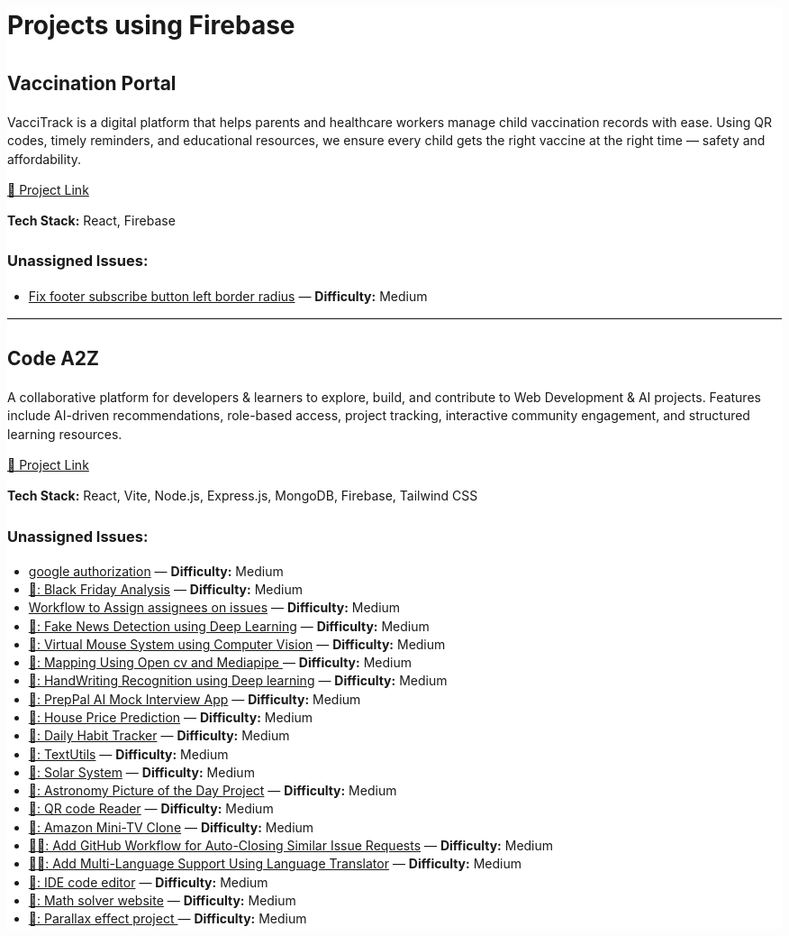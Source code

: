 # Projects using Firebase

## Vaccination Portal
VacciTrack is a digital platform that helps parents and healthcare workers manage child vaccination records with ease. Using QR codes, timely reminders, and educational resources, we ensure every child gets the right vaccine at the right time — safety and  affordability.

[🔗 Project Link](https://github.com/ShishuCard/Vaccination_Portal)

**Tech Stack:** React, Firebase

### Unassigned Issues:
- [Fix footer subscribe button left border radius](https://github.com/ShishuCard/Vaccination_Portal/pull/53) — **Difficulty:** Medium

---

## Code A2Z
A collaborative platform for developers & learners to explore, build, and contribute to Web Development & AI projects. Features include AI-driven recommendations, role-based access, project tracking, interactive community engagement, and structured learning resources.

[🔗 Project Link](https://github.com/Code-A2Z/code-a2z)

**Tech Stack:** React, Vite, Node.js, Express.js, MongoDB, Firebase, Tailwind CSS

### Unassigned Issues:
- [google authorization](https://github.com/Code-A2Z/code-a2z/issues/1159) — **Difficulty:** Medium
- [📃: Black Friday Analysis](https://github.com/Code-A2Z/code-a2z/issues/1107) — **Difficulty:** Medium
- [Workflow to Assign assignees on issues](https://github.com/Code-A2Z/code-a2z/issues/1072) — **Difficulty:** Medium
- [📃: Fake News Detection using Deep Learning](https://github.com/Code-A2Z/code-a2z/issues/1139) — **Difficulty:** Medium
- [📃: Virtual Mouse System using Computer Vision](https://github.com/Code-A2Z/code-a2z/issues/1140) — **Difficulty:** Medium
- [📃: Mapping Using Open cv and Mediapipe ](https://github.com/Code-A2Z/code-a2z/issues/1141) — **Difficulty:** Medium
- [📃: HandWriting Recognition using Deep learning](https://github.com/Code-A2Z/code-a2z/issues/1143) — **Difficulty:** Medium
- [📃: PrepPal AI Mock Interview App](https://github.com/Code-A2Z/code-a2z/issues/1053) — **Difficulty:** Medium
- [📃: House Price Prediction](https://github.com/Code-A2Z/code-a2z/issues/1145) — **Difficulty:** Medium
- [📃: Daily Habit Tracker](https://github.com/Code-A2Z/code-a2z/issues/1036) — **Difficulty:** Medium
- [📃: TextUtils](https://github.com/Code-A2Z/code-a2z/issues/1032) — **Difficulty:** Medium
- [📃: Solar System](https://github.com/Code-A2Z/code-a2z/issues/1027) — **Difficulty:** Medium
- [📃: Astronomy Picture of the Day Project](https://github.com/Code-A2Z/code-a2z/issues/1025) — **Difficulty:** Medium
- [📃: QR code Reader](https://github.com/Code-A2Z/code-a2z/issues/1023) — **Difficulty:** Medium
- [📃: Amazon Mini-TV Clone](https://github.com/Code-A2Z/code-a2z/issues/1022) — **Difficulty:** Medium
- [🧑‍💻: Add GitHub Workflow for Auto-Closing Similar Issue Requests](https://github.com/Code-A2Z/code-a2z/issues/1011) — **Difficulty:** Medium
- [🧑‍💻: Add Multi-Language Support Using Language Translator](https://github.com/Code-A2Z/code-a2z/issues/1001) — **Difficulty:** Medium
- [📃: IDE code editor](https://github.com/Code-A2Z/code-a2z/issues/996) — **Difficulty:** Medium
- [📃: Math solver website](https://github.com/Code-A2Z/code-a2z/issues/981) — **Difficulty:** Medium
- [📃: Parallax effect project ](https://github.com/Code-A2Z/code-a2z/issues/957) — **Difficulty:** Medium
